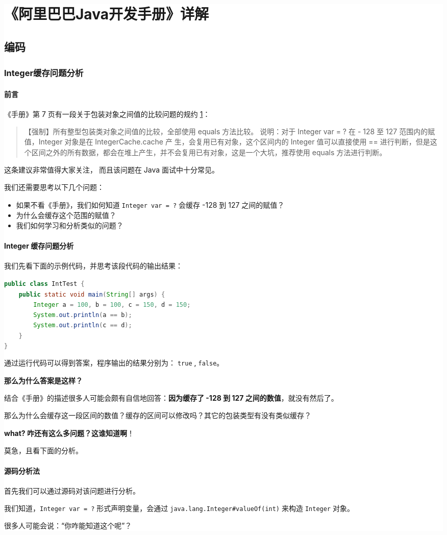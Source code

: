 # 《阿里巴巴Java开发手册》详解

## 编码

### Integer缓存问题分析

#### 前言

《手册》第 7 页有一段关于包装对象之间值的比较问题的规约 [1](https://www.imooc.com/read/55/article/1139#fn1)：

> 【强制】所有整型包装类对象之间值的比较，全部使用 equals 方法比较。
> 说明：对于 Integer var = ? 在 - 128 至 127 范围内的赋值，Integer 对象是在 IntegerCache.cache 产 生，会复用已有对象，这个区间内的 Integer 值可以直接使用 == 进行判断，但是这个区间之外的所有数据，都会在堆上产生，并不会复用已有对象，这是一个大坑，推荐使用 equals 方法进行判断。

这条建议非常值得大家关注， 而且该问题在 Java 面试中十分常见。

我们还需要思考以下几个问题：

- 如果不看《手册》，我们如何知道 `Integer var = ?` 会缓存 -128 到 127 之间的赋值？
- 为什么会缓存这个范围的赋值？
- 我们如何学习和分析类似的问题？



#### Integer 缓存问题分析

我们先看下面的示例代码，并思考该段代码的输出结果：

```java
public class IntTest {
	public static void main(String[] args) {
	    Integer a = 100, b = 100, c = 150, d = 150;
	    System.out.println(a == b);
	    System.out.println(c == d);
	}
}
```

通过运行代码可以得到答案，程序输出的结果分别为： `true` , `false`。

**那么为什么答案是这样？**

结合《手册》的描述很多人可能会颇有自信地回答：**因为缓存了 -128 到 127 之间的数值**，就没有然后了。

那么为什么会缓存这一段区间的数值？缓存的区间可以修改吗？其它的包装类型有没有类似缓存？

**what? 咋还有这么多问题？这谁知道啊**！

莫急，且看下面的分析。

#### 源码分析法

首先我们可以通过源码对该问题进行分析。

我们知道，`Integer var = ?` 形式声明变量，会通过 `java.lang.Integer#valueOf(int)` 来构造 `Integer` 对象。

很多人可能会说：“你咋能知道这个呢”？
